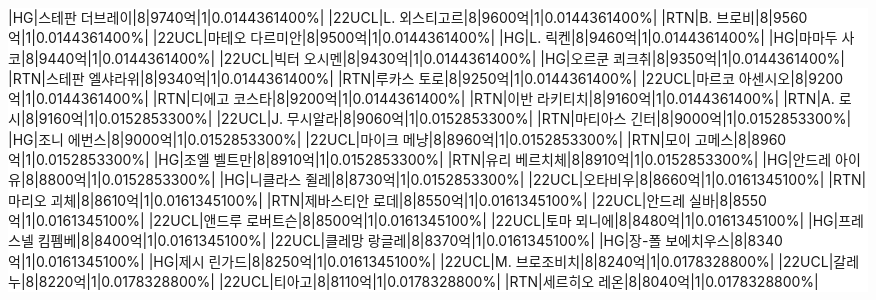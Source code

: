 |HG|스테판 더브레이|8|9740억|1|0.0144361400%|
|22UCL|L. 외스티고르|8|9600억|1|0.0144361400%|
|RTN|B. 브로비|8|9560억|1|0.0144361400%|
|22UCL|마테오 다르미안|8|9500억|1|0.0144361400%|
|HG|L. 릭켄|8|9460억|1|0.0144361400%|
|HG|마마두 사코|8|9440억|1|0.0144361400%|
|22UCL|빅터 오시멘|8|9430억|1|0.0144361400%|
|HG|오르쿤 쾨크취|8|9350억|1|0.0144361400%|
|RTN|스테판 엘샤라위|8|9340억|1|0.0144361400%|
|RTN|루카스 토로|8|9250억|1|0.0144361400%|
|22UCL|마르코 아센시오|8|9200억|1|0.0144361400%|
|RTN|디에고 코스타|8|9200억|1|0.0144361400%|
|RTN|이반 라키티치|8|9160억|1|0.0144361400%|
|RTN|A. 로시|8|9160억|1|0.0152853300%|
|22UCL|J. 무시알라|8|9060억|1|0.0152853300%|
|RTN|마티아스 긴터|8|9000억|1|0.0152853300%|
|HG|조니 에번스|8|9000억|1|0.0152853300%|
|22UCL|마이크 메냥|8|8960억|1|0.0152853300%|
|RTN|모이 고메스|8|8960억|1|0.0152853300%|
|HG|조엘 벨트만|8|8910억|1|0.0152853300%|
|RTN|유리 베르치체|8|8910억|1|0.0152853300%|
|HG|안드레 아이유|8|8800억|1|0.0152853300%|
|HG|니클라스 쥘레|8|8730억|1|0.0152853300%|
|22UCL|오타비우|8|8660억|1|0.0161345100%|
|RTN|마리오 괴체|8|8610억|1|0.0161345100%|
|RTN|제바스티안 로데|8|8550억|1|0.0161345100%|
|22UCL|안드레 실바|8|8550억|1|0.0161345100%|
|22UCL|앤드루 로버트슨|8|8500억|1|0.0161345100%|
|22UCL|토마 뫼니에|8|8480억|1|0.0161345100%|
|HG|프레스넬 킴펨베|8|8400억|1|0.0161345100%|
|22UCL|클레망 랑글레|8|8370억|1|0.0161345100%|
|HG|장-폴 보에치우스|8|8340억|1|0.0161345100%|
|HG|제시 린가드|8|8250억|1|0.0161345100%|
|22UCL|M. 브로조비치|8|8240억|1|0.0178328800%|
|22UCL|갈레누|8|8220억|1|0.0178328800%|
|22UCL|티아고|8|8110억|1|0.0178328800%|
|RTN|세르히오 레온|8|8040억|1|0.0178328800%|